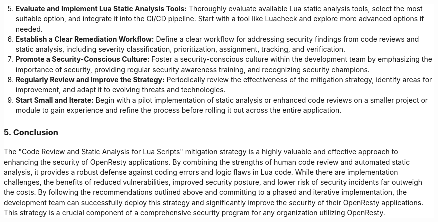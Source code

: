 5.  **Evaluate and Implement Lua Static Analysis Tools:**  Thoroughly evaluate available Lua static analysis tools, select the most suitable option, and integrate it into the CI/CD pipeline. Start with a tool like Luacheck and explore more advanced options if needed.
6.  **Establish a Clear Remediation Workflow:**  Define a clear workflow for addressing security findings from code reviews and static analysis, including severity classification, prioritization, assignment, tracking, and verification.
7.  **Promote a Security-Conscious Culture:**  Foster a security-conscious culture within the development team by emphasizing the importance of security, providing regular security awareness training, and recognizing security champions.
8.  **Regularly Review and Improve the Strategy:**  Periodically review the effectiveness of the mitigation strategy, identify areas for improvement, and adapt it to evolving threats and technologies.
9.  **Start Small and Iterate:** Begin with a pilot implementation of static analysis or enhanced code reviews on a smaller project or module to gain experience and refine the process before rolling it out across the entire application.

### 5. Conclusion

The "Code Review and Static Analysis for Lua Scripts" mitigation strategy is a highly valuable and effective approach to enhancing the security of OpenResty applications. By combining the strengths of human code review and automated static analysis, it provides a robust defense against coding errors and logic flaws in Lua code. While there are implementation challenges, the benefits of reduced vulnerabilities, improved security posture, and lower risk of security incidents far outweigh the costs. By following the recommendations outlined above and committing to a phased and iterative implementation, the development team can successfully deploy this strategy and significantly improve the security of their OpenResty applications. This strategy is a crucial component of a comprehensive security program for any organization utilizing OpenResty.
